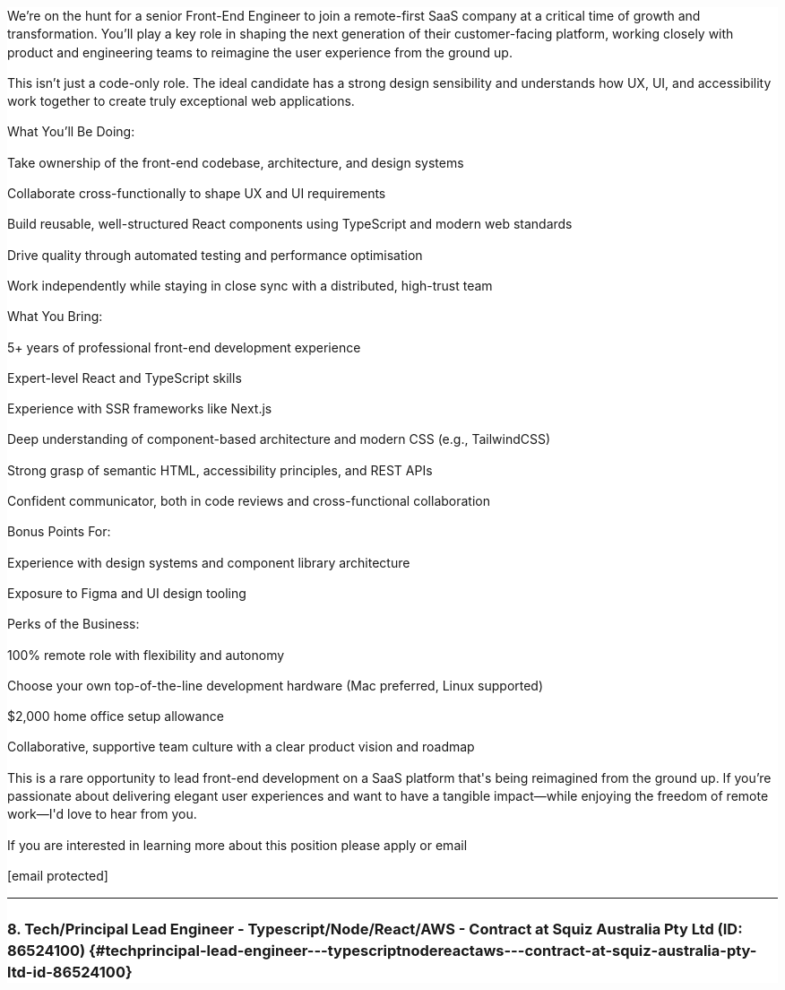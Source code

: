 We’re on the hunt for a senior Front-End Engineer to join a remote-first SaaS company at a critical time of growth and transformation. You’ll play a key role in shaping the next generation of their customer-facing platform, working closely with product and engineering teams to reimagine the user experience from the ground up.

This isn’t just a code-only role. The ideal candidate has a strong design sensibility and understands how UX, UI, and accessibility work together to create truly exceptional web applications.

What You’ll Be Doing:

Take ownership of the front-end codebase, architecture, and design systems

Collaborate cross-functionally to shape UX and UI requirements

Build reusable, well-structured React components using TypeScript and modern web standards

Drive quality through automated testing and performance optimisation

Work independently while staying in close sync with a distributed, high-trust team

What You Bring:

5+ years of professional front-end development experience

Expert-level React and TypeScript skills

Experience with SSR frameworks like Next.js

Deep understanding of component-based architecture and modern CSS (e.g., TailwindCSS)

Strong grasp of semantic HTML, accessibility principles, and REST APIs

Confident communicator, both in code reviews and cross-functional collaboration

Bonus Points For:

Experience with design systems and component library architecture

Exposure to Figma and UI design tooling

Perks of the Business:

100% remote role with flexibility and autonomy

Choose your own top-of-the-line development hardware (Mac preferred, Linux supported)

$2,000 home office setup allowance

Collaborative, supportive team culture with a clear product vision and roadmap

This is a rare opportunity to lead front-end development on a SaaS platform that's being reimagined from the ground up. If you’re passionate about delivering elegant user experiences and want to have a tangible impact—while enjoying the freedom of remote work—I'd love to hear from you.

If you are interested in learning more about this position please apply or email

[email protected]

---

### 8. Tech/Principal Lead Engineer - Typescript/Node/React/AWS - Contract at Squiz Australia Pty Ltd (ID: 86524100) {#techprincipal-lead-engineer---typescriptnodereactaws---contract-at-squiz-australia-pty-ltd-id-86524100}
